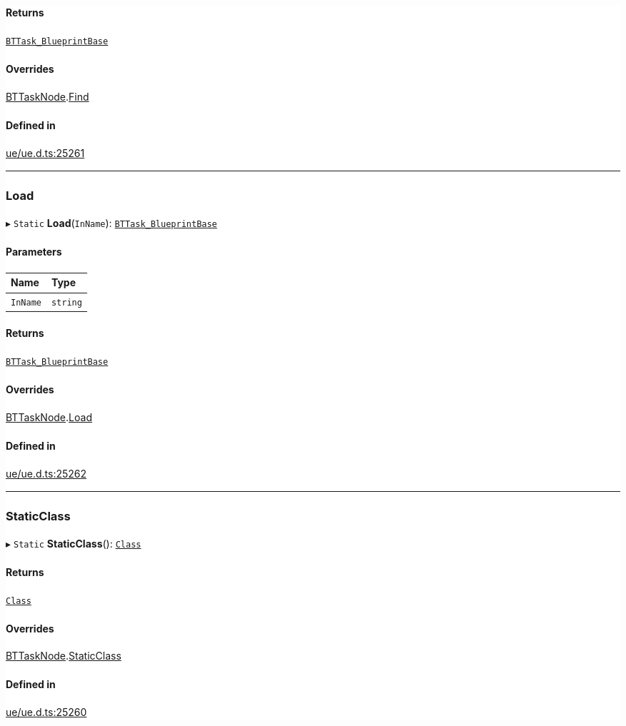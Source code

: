 #### Returns

[`BTTask_BlueprintBase`](ue_ue.BTTask_BlueprintBase.md)

#### Overrides

[BTTaskNode](ue_ue.BTTaskNode.md).[Find](ue_ue.BTTaskNode.md#find)

#### Defined in

[ue/ue.d.ts:25261](https://github.com/YugMetaverse/yug_typings/blob/b7d9b19/ue/ue.d.ts#L25261)

___

### Load

▸ `Static` **Load**(`InName`): [`BTTask_BlueprintBase`](ue_ue.BTTask_BlueprintBase.md)

#### Parameters

| Name | Type |
| :------ | :------ |
| `InName` | `string` |

#### Returns

[`BTTask_BlueprintBase`](ue_ue.BTTask_BlueprintBase.md)

#### Overrides

[BTTaskNode](ue_ue.BTTaskNode.md).[Load](ue_ue.BTTaskNode.md#load)

#### Defined in

[ue/ue.d.ts:25262](https://github.com/YugMetaverse/yug_typings/blob/b7d9b19/ue/ue.d.ts#L25262)

___

### StaticClass

▸ `Static` **StaticClass**(): [`Class`](ue_ue.Class.md)

#### Returns

[`Class`](ue_ue.Class.md)

#### Overrides

[BTTaskNode](ue_ue.BTTaskNode.md).[StaticClass](ue_ue.BTTaskNode.md#staticclass)

#### Defined in

[ue/ue.d.ts:25260](https://github.com/YugMetaverse/yug_typings/blob/b7d9b19/ue/ue.d.ts#L25260)
